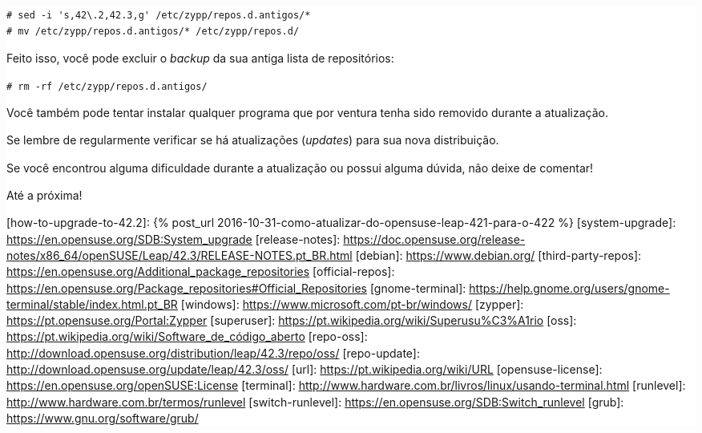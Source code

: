 ```
# sed -i 's,42\.2,42.3,g' /etc/zypp/repos.d.antigos/*
# mv /etc/zypp/repos.d.antigos/* /etc/zypp/repos.d/
```

Feito isso, você pode excluir o *backup* da sua antiga lista de repositórios:

```
# rm -rf /etc/zypp/repos.d.antigos/
```

Você também pode tentar instalar qualquer programa que por ventura tenha sido removido durante a atualização.

Se lembre de regularmente verificar se há atualizações (*updates*) para sua nova distribuição.

Se você encontrou alguma dificuldade durante a atualização ou possui alguma dúvida, não deixe de comentar!

Até a próxima!

[opensuse-leap]:            https://en.opensuse.org/Portal:Leap
[opensuse-leap-42.3]:       https://news.opensuse.org/2017/07/26/refresh-of-linux-distribution-continues-leveraging-community-enterprise-benefits/
[how-to-upgrade-to-42.2]:   {% post_url 2016-10-31-como-atualizar-do-opensuse-leap-421-para-o-422 %}
[system-upgrade]:           https://en.opensuse.org/SDB:System_upgrade
[release-notes]:            https://doc.opensuse.org/release-notes/x86_64/openSUSE/Leap/42.3/RELEASE-NOTES.pt_BR.html
[debian]:                   https://www.debian.org/
[third-party-repos]:        https://en.opensuse.org/Additional_package_repositories
[official-repos]:           https://en.opensuse.org/Package_repositories#Official_Repositories
[gnome-terminal]:           https://help.gnome.org/users/gnome-terminal/stable/index.html.pt_BR
[windows]:                  https://www.microsoft.com/pt-br/windows/
[zypper]:                   https://pt.opensuse.org/Portal:Zypper
[superuser]:                https://pt.wikipedia.org/wiki/Superusu%C3%A1rio
[oss]:                      https://pt.wikipedia.org/wiki/Software_de_código_aberto
[repo-oss]:                 http://download.opensuse.org/distribution/leap/42.3/repo/oss/
[repo-update]:              http://download.opensuse.org/update/leap/42.3/oss/
[url]:                      https://pt.wikipedia.org/wiki/URL
[opensuse-license]:         https://en.opensuse.org/openSUSE:License
[terminal]:                 http://www.hardware.com.br/livros/linux/usando-terminal.html
[runlevel]:                 http://www.hardware.com.br/termos/runlevel
[switch-runlevel]:          https://en.opensuse.org/SDB:Switch_runlevel
[grub]:                     https://www.gnu.org/software/grub/
